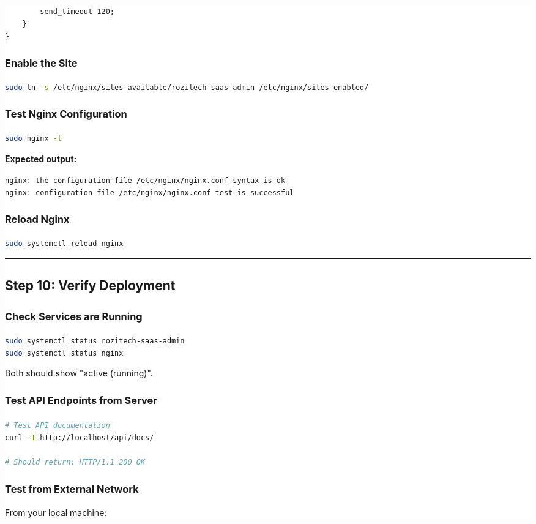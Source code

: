 ```nginx
        send_timeout 120;
    }
}
```

### Enable the Site

```bash
sudo ln -s /etc/nginx/sites-available/rozitech-saas-admin /etc/nginx/sites-enabled/
```

### Test Nginx Configuration

```bash
sudo nginx -t
```

**Expected output:**
```
nginx: the configuration file /etc/nginx/nginx.conf syntax is ok
nginx: configuration file /etc/nginx/nginx.conf test is successful
```

### Reload Nginx

```bash
sudo systemctl reload nginx
```

---

## Step 10: Verify Deployment

### Check Services are Running

```bash
sudo systemctl status rozitech-saas-admin
sudo systemctl status nginx
```

Both should show "active (running)".

### Test API Endpoints from Server

```bash
# Test API documentation
curl -I http://localhost/api/docs/

# Should return: HTTP/1.1 200 OK
```

### Test from External Network

From your local machine:
